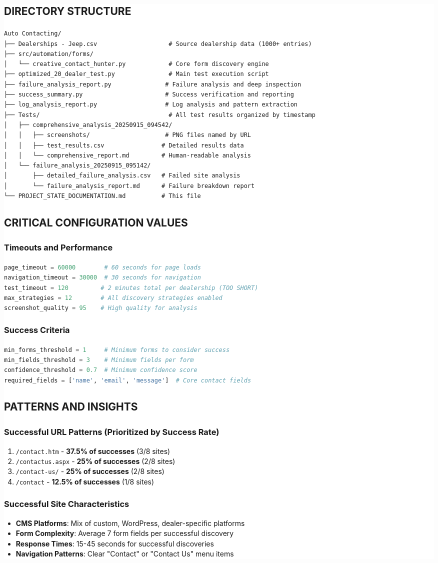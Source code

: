 ## DIRECTORY STRUCTURE

```
Auto Contacting/
├── Dealerships - Jeep.csv                    # Source dealership data (1000+ entries)
├── src/automation/forms/
│   └── creative_contact_hunter.py            # Core form discovery engine
├── optimized_20_dealer_test.py               # Main test execution script
├── failure_analysis_report.py               # Failure analysis and deep inspection
├── success_summary.py                       # Success verification and reporting
├── log_analysis_report.py                   # Log analysis and pattern extraction
├── Tests/                                    # All test results organized by timestamp
│   ├── comprehensive_analysis_20250915_094542/
│   │   ├── screenshots/                     # PNG files named by URL
│   │   ├── test_results.csv                # Detailed results data
│   │   └── comprehensive_report.md         # Human-readable analysis
│   └── failure_analysis_20250915_095142/
│       ├── detailed_failure_analysis.csv   # Failed site analysis
│       └── failure_analysis_report.md      # Failure breakdown report
└── PROJECT_STATE_DOCUMENTATION.md          # This file
```

## CRITICAL CONFIGURATION VALUES

### Timeouts and Performance
```python
page_timeout = 60000        # 60 seconds for page loads
navigation_timeout = 30000  # 30 seconds for navigation
test_timeout = 120         # 2 minutes total per dealership (TOO SHORT)
max_strategies = 12        # All discovery strategies enabled
screenshot_quality = 95    # High quality for analysis
```

### Success Criteria
```python
min_forms_threshold = 1     # Minimum forms to consider success
min_fields_threshold = 3    # Minimum fields per form
confidence_threshold = 0.7  # Minimum confidence score
required_fields = ['name', 'email', 'message']  # Core contact fields
```

## PATTERNS AND INSIGHTS

### Successful URL Patterns (Prioritized by Success Rate)
1. `/contact.htm` - **37.5% of successes** (3/8 sites)
2. `/contactus.aspx` - **25% of successes** (2/8 sites)  
3. `/contact-us/` - **25% of successes** (2/8 sites)
4. `/contact` - **12.5% of successes** (1/8 sites)

### Successful Site Characteristics
- **CMS Platforms**: Mix of custom, WordPress, dealer-specific platforms
- **Form Complexity**: Average 7 form fields per successful discovery
- **Response Times**: 15-45 seconds for successful discoveries
- **Navigation Patterns**: Clear "Contact" or "Contact Us" menu items
